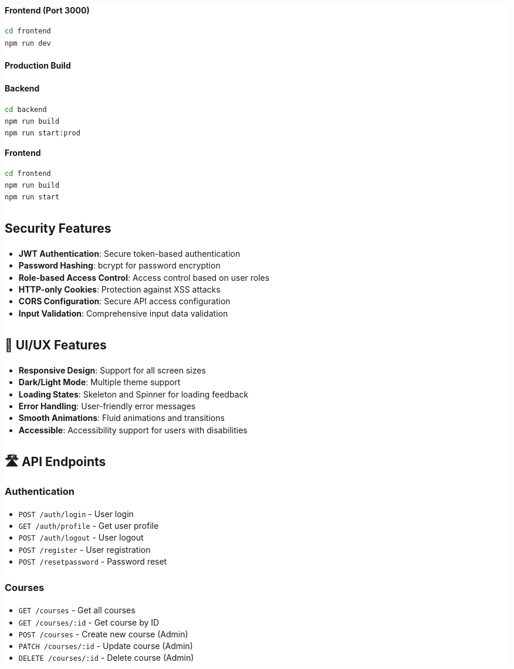 **Frontend (Port 3000)**
```bash
cd frontend
npm run dev
```

#### Production Build

**Backend**
```bash
cd backend
npm run build
npm run start:prod
```

**Frontend**
```bash
cd frontend
npm run build
npm run start
```

##  Security Features

- **JWT Authentication**: Secure token-based authentication
- **Password Hashing**: bcrypt for password encryption
- **Role-based Access Control**: Access control based on user roles
- **HTTP-only Cookies**: Protection against XSS attacks
- **CORS Configuration**: Secure API access configuration
- **Input Validation**: Comprehensive input data validation

## 🎨 UI/UX Features

- **Responsive Design**: Support for all screen sizes
- **Dark/Light Mode**: Multiple theme support
- **Loading States**: Skeleton and Spinner for loading feedback
- **Error Handling**: User-friendly error messages
- **Smooth Animations**: Fluid animations and transitions
- **Accessible**: Accessibility support for users with disabilities

## 🛣️ API Endpoints

### Authentication
- `POST /auth/login` - User login
- `GET /auth/profile` - Get user profile
- `POST /auth/logout` - User logout
- `POST /register` - User registration
- `POST /resetpassword` - Password reset

### Courses
- `GET /courses` - Get all courses
- `GET /courses/:id` - Get course by ID
- `POST /courses` - Create new course (Admin)
- `PATCH /courses/:id` - Update course (Admin)
- `DELETE /courses/:id` - Delete course (Admin)
